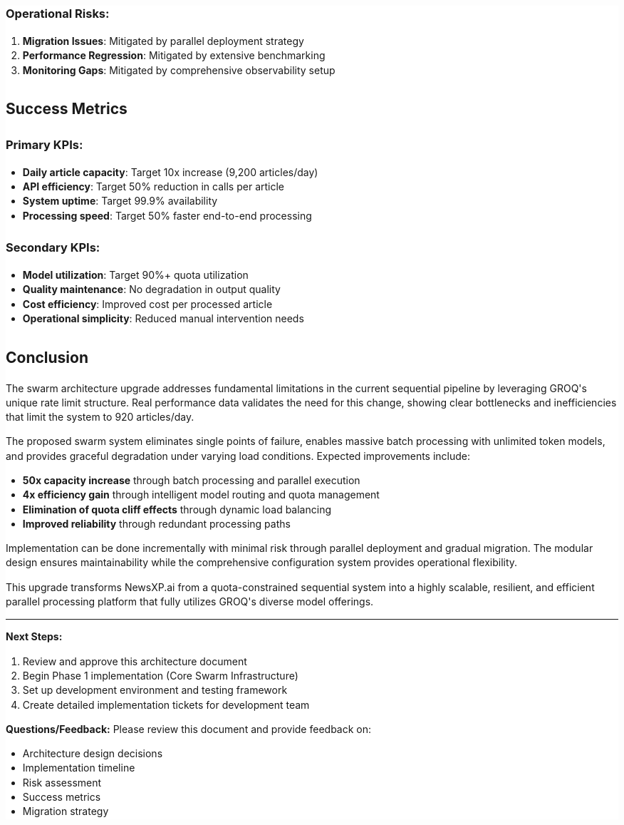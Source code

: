 ### Operational Risks:
1. **Migration Issues**: Mitigated by parallel deployment strategy
2. **Performance Regression**: Mitigated by extensive benchmarking
3. **Monitoring Gaps**: Mitigated by comprehensive observability setup

## Success Metrics

### Primary KPIs:
- **Daily article capacity**: Target 10x increase (9,200 articles/day)
- **API efficiency**: Target 50% reduction in calls per article
- **System uptime**: Target 99.9% availability
- **Processing speed**: Target 50% faster end-to-end processing

### Secondary KPIs:
- **Model utilization**: Target 90%+ quota utilization
- **Quality maintenance**: No degradation in output quality
- **Cost efficiency**: Improved cost per processed article
- **Operational simplicity**: Reduced manual intervention needs

## Conclusion

The swarm architecture upgrade addresses fundamental limitations in the current sequential pipeline by leveraging GROQ's unique rate limit structure. Real performance data validates the need for this change, showing clear bottlenecks and inefficiencies that limit the system to 920 articles/day.

The proposed swarm system eliminates single points of failure, enables massive batch processing with unlimited token models, and provides graceful degradation under varying load conditions. Expected improvements include:

- **50x capacity increase** through batch processing and parallel execution
- **4x efficiency gain** through intelligent model routing and quota management  
- **Elimination of quota cliff effects** through dynamic load balancing
- **Improved reliability** through redundant processing paths

Implementation can be done incrementally with minimal risk through parallel deployment and gradual migration. The modular design ensures maintainability while the comprehensive configuration system provides operational flexibility.

This upgrade transforms NewsXP.ai from a quota-constrained sequential system into a highly scalable, resilient, and efficient parallel processing platform that fully utilizes GROQ's diverse model offerings.

---

**Next Steps:**
1. Review and approve this architecture document
2. Begin Phase 1 implementation (Core Swarm Infrastructure)
3. Set up development environment and testing framework
4. Create detailed implementation tickets for development team

**Questions/Feedback:**
Please review this document and provide feedback on:
- Architecture design decisions
- Implementation timeline
- Risk assessment
- Success metrics
- Migration strategy
